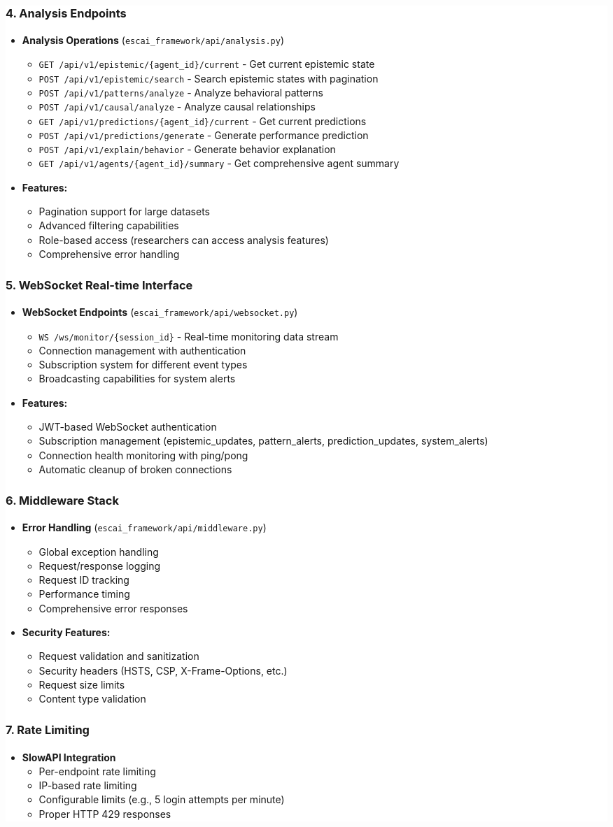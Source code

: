 ### 4. Analysis Endpoints

- **Analysis Operations** (`escai_framework/api/analysis.py`)

  - `GET /api/v1/epistemic/{agent_id}/current` - Get current epistemic state
  - `POST /api/v1/epistemic/search` - Search epistemic states with pagination
  - `POST /api/v1/patterns/analyze` - Analyze behavioral patterns
  - `POST /api/v1/causal/analyze` - Analyze causal relationships
  - `GET /api/v1/predictions/{agent_id}/current` - Get current predictions
  - `POST /api/v1/predictions/generate` - Generate performance prediction
  - `POST /api/v1/explain/behavior` - Generate behavior explanation
  - `GET /api/v1/agents/{agent_id}/summary` - Get comprehensive agent summary

- **Features:**
  - Pagination support for large datasets
  - Advanced filtering capabilities
  - Role-based access (researchers can access analysis features)
  - Comprehensive error handling

### 5. WebSocket Real-time Interface

- **WebSocket Endpoints** (`escai_framework/api/websocket.py`)

  - `WS /ws/monitor/{session_id}` - Real-time monitoring data stream
  - Connection management with authentication
  - Subscription system for different event types
  - Broadcasting capabilities for system alerts

- **Features:**
  - JWT-based WebSocket authentication
  - Subscription management (epistemic_updates, pattern_alerts, prediction_updates, system_alerts)
  - Connection health monitoring with ping/pong
  - Automatic cleanup of broken connections

### 6. Middleware Stack

- **Error Handling** (`escai_framework/api/middleware.py`)

  - Global exception handling
  - Request/response logging
  - Request ID tracking
  - Performance timing
  - Comprehensive error responses

- **Security Features:**
  - Request validation and sanitization
  - Security headers (HSTS, CSP, X-Frame-Options, etc.)
  - Request size limits
  - Content type validation

### 7. Rate Limiting

- **SlowAPI Integration**
  - Per-endpoint rate limiting
  - IP-based rate limiting
  - Configurable limits (e.g., 5 login attempts per minute)
  - Proper HTTP 429 responses
